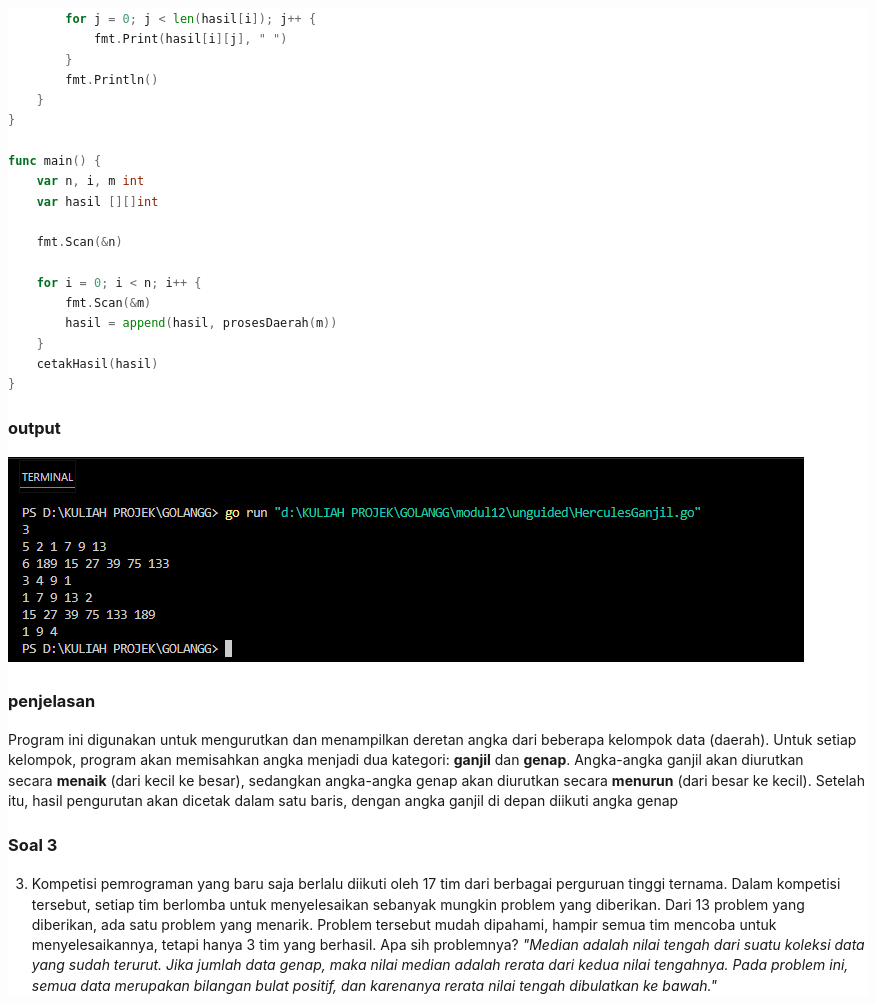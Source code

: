 ```go
		for j = 0; j < len(hasil[i]); j++ {
			fmt.Print(hasil[i][j], " ")
		}
		fmt.Println()
	}
}

func main() {
	var n, i, m int
	var hasil [][]int

	fmt.Scan(&n)

	for i = 0; i < n; i++ {
		fmt.Scan(&m)
		hasil = append(hasil, prosesDaerah(m))
	}
	cetakHasil(hasil)
}

```
### output

![Output](output/o2m12.png)
### penjelasan
Program ini digunakan untuk mengurutkan dan menampilkan deretan angka dari beberapa kelompok data (daerah). Untuk setiap kelompok, program akan memisahkan angka menjadi dua kategori: **ganjil** dan **genap**. Angka-angka ganjil akan diurutkan secara **menaik** (dari kecil ke besar), sedangkan angka-angka genap akan diurutkan secara **menurun** (dari besar ke kecil). Setelah itu, hasil pengurutan akan dicetak dalam satu baris, dengan angka ganjil di depan diikuti angka genap


### Soal 3

3) Kompetisi pemrograman yang baru saja berlalu diikuti oleh 17 tim dari berbagai perguruan tinggi ternama. Dalam kompetisi tersebut, setiap tim berlomba untuk menyelesaikan sebanyak mungkin problem yang diberikan. Dari 13 problem yang diberikan, ada satu problem yang menarik. Problem tersebut mudah dipahami, hampir semua tim mencoba untuk menyelesaikannya, tetapi hanya 3 tim yang berhasil. Apa sih problemnya?
    *"Median adalah nilai tengah dari suatu koleksi data yang sudah terurut. Jika jumlah data genap, maka nilai median adalah rerata dari kedua nilai tengahnya. Pada problem ini, semua data merupakan bilangan bulat positif, dan karenanya rerata nilai tengah dibulatkan ke bawah."*
